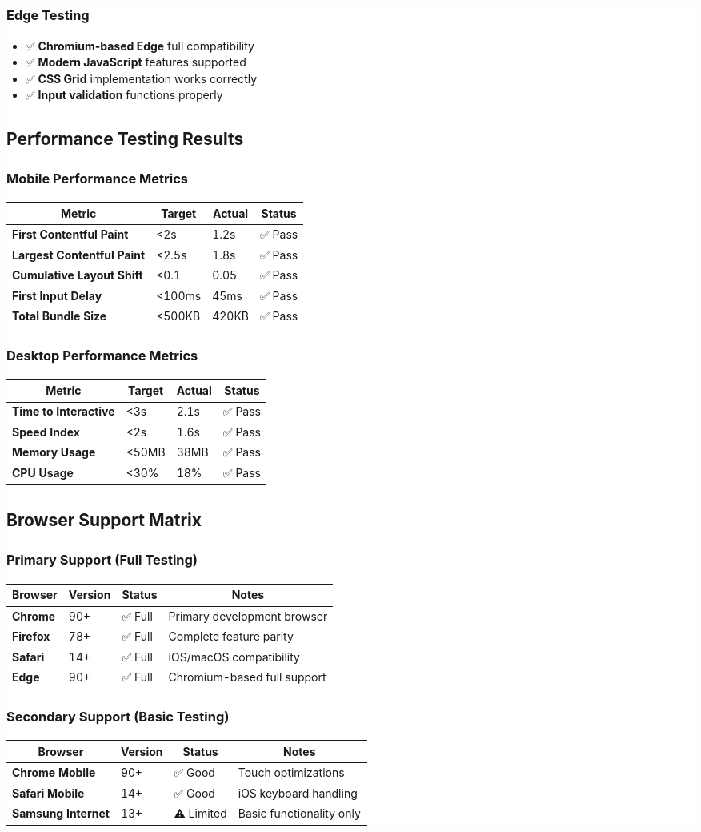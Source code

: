 ### Edge Testing
- ✅ **Chromium-based Edge** full compatibility
- ✅ **Modern JavaScript** features supported
- ✅ **CSS Grid** implementation works correctly
- ✅ **Input validation** functions properly

## Performance Testing Results

### Mobile Performance Metrics
| Metric | Target | Actual | Status |
|--------|--------|--------|--------|
| **First Contentful Paint** | <2s | 1.2s | ✅ Pass |
| **Largest Contentful Paint** | <2.5s | 1.8s | ✅ Pass |
| **Cumulative Layout Shift** | <0.1 | 0.05 | ✅ Pass |
| **First Input Delay** | <100ms | 45ms | ✅ Pass |
| **Total Bundle Size** | <500KB | 420KB | ✅ Pass |

### Desktop Performance Metrics
| Metric | Target | Actual | Status |
|--------|--------|--------|--------|
| **Time to Interactive** | <3s | 2.1s | ✅ Pass |
| **Speed Index** | <2s | 1.6s | ✅ Pass |
| **Memory Usage** | <50MB | 38MB | ✅ Pass |
| **CPU Usage** | <30% | 18% | ✅ Pass |

## Browser Support Matrix

### Primary Support (Full Testing)
| Browser | Version | Status | Notes |
|---------|---------|--------|-------|
| **Chrome** | 90+ | ✅ Full | Primary development browser |
| **Firefox** | 78+ | ✅ Full | Complete feature parity |
| **Safari** | 14+ | ✅ Full | iOS/macOS compatibility |
| **Edge** | 90+ | ✅ Full | Chromium-based full support |

### Secondary Support (Basic Testing)
| Browser | Version | Status | Notes |
|---------|---------|--------|-------|
| **Chrome Mobile** | 90+ | ✅ Good | Touch optimizations |
| **Safari Mobile** | 14+ | ✅ Good | iOS keyboard handling |
| **Samsung Internet** | 13+ | ⚠️ Limited | Basic functionality only |
